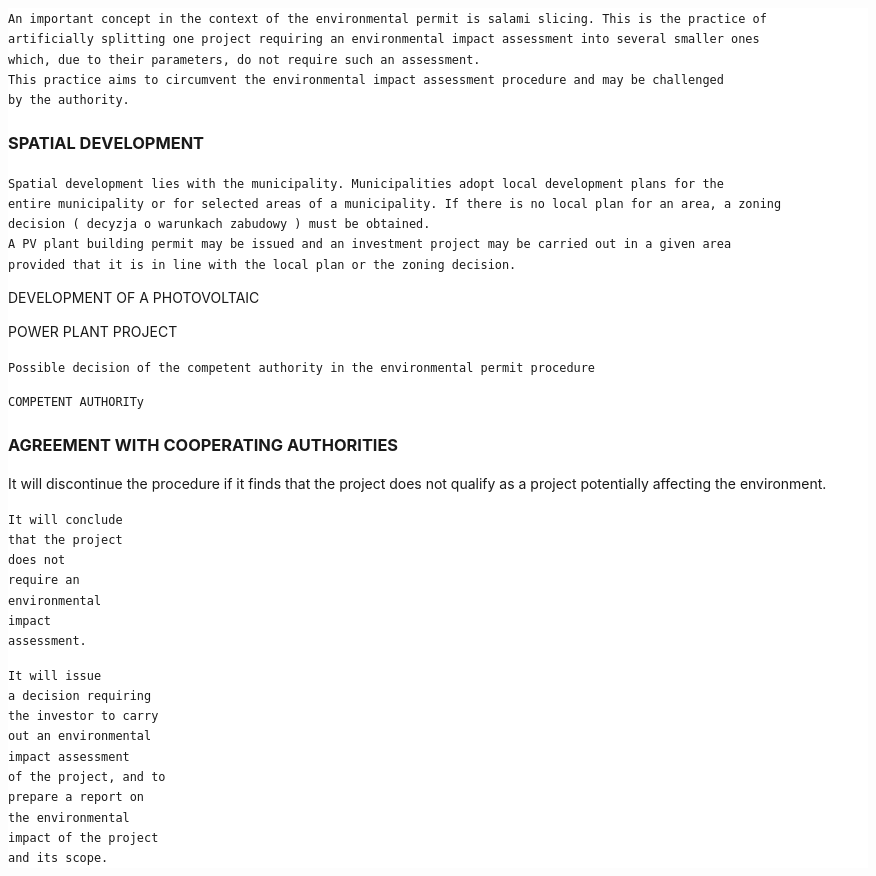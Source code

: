 ```
An important concept in the context of the environmental permit is salami slicing. This is the practice of
artificially splitting one project requiring an environmental impact assessment into several smaller ones
which, due to their parameters, do not require such an assessment.
This practice aims to circumvent the environmental impact assessment procedure and may be challenged
by the authority.
```
### SPATIAL DEVELOPMENT

```
Spatial development lies with the municipality. Municipalities adopt local development plans for the
entire municipality or for selected areas of a municipality. If there is no local plan for an area, a zoning
decision ( decyzja o warunkach zabudowy ) must be obtained.
A PV plant building permit may be issued and an investment project may be carried out in a given area
provided that it is in line with the local plan or the zoning decision.
```
DEVELOPMENT OF A PHOTOVOLTAIC

POWER PLANT PROJECT


```
Possible decision of the competent authority in the environmental permit procedure
```
```
COMPETENT AUTHORITy
```
### AGREEMENT WITH COOPERATING AUTHORITIES

It will discontinue
the procedure
if it finds that
the project does
not qualify
as a project
potentially
affecting the
environment.

```
It will conclude
that the project
does not
require an
environmental
impact
assessment.
```
```
It will issue
a decision requiring
the investor to carry
out an environmental
impact assessment
of the project, and to
prepare a report on
the environmental
impact of the project
and its scope.
```
```
```